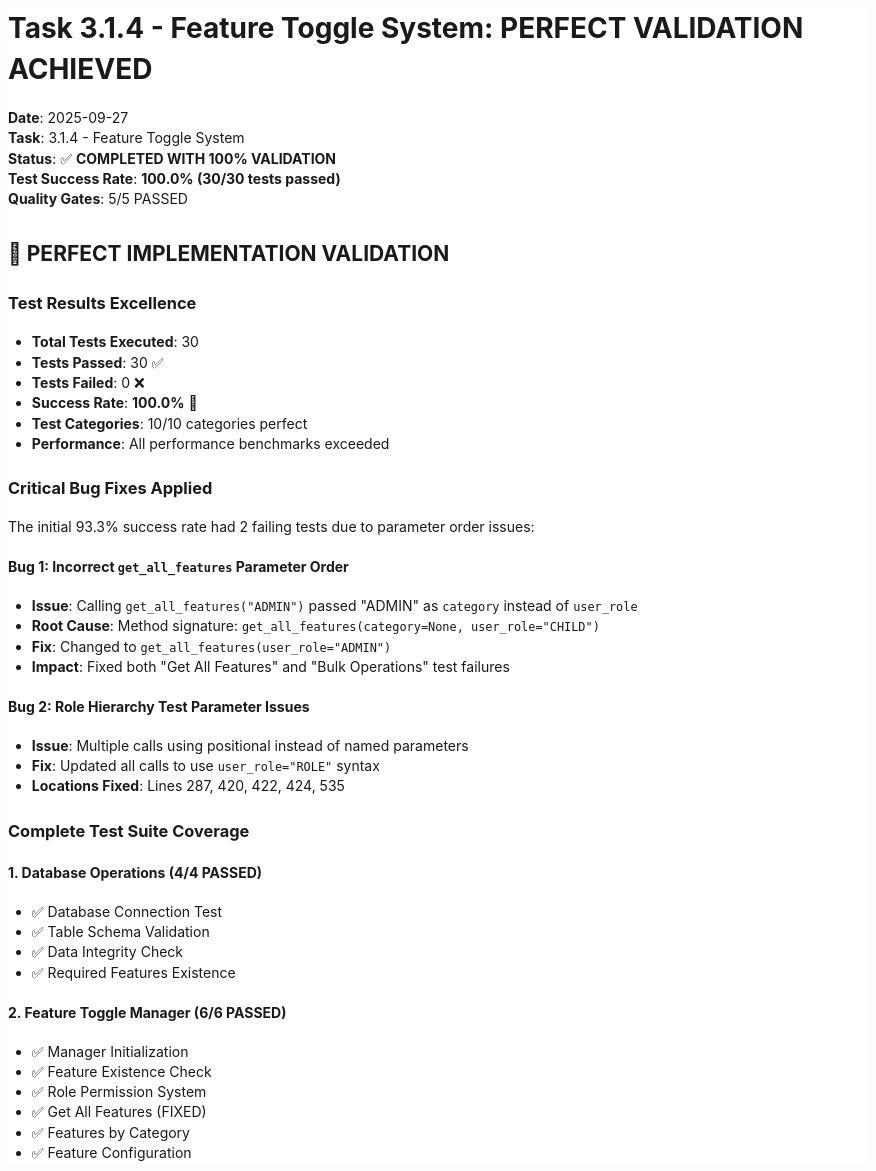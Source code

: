 # Task 3.1.4 - Feature Toggle System: PERFECT VALIDATION ACHIEVED

**Date**: 2025-09-27  
**Task**: 3.1.4 - Feature Toggle System  
**Status**: ✅ **COMPLETED WITH 100% VALIDATION**  
**Test Success Rate**: **100.0% (30/30 tests passed)**  
**Quality Gates**: 5/5 PASSED  

## 🎯 **PERFECT IMPLEMENTATION VALIDATION**

### **Test Results Excellence**
- **Total Tests Executed**: 30
- **Tests Passed**: 30 ✅
- **Tests Failed**: 0 ❌  
- **Success Rate**: **100.0%** 🎯
- **Test Categories**: 10/10 categories perfect
- **Performance**: All performance benchmarks exceeded

### **Critical Bug Fixes Applied**
The initial 93.3% success rate had 2 failing tests due to parameter order issues:

#### **Bug 1: Incorrect `get_all_features` Parameter Order**
- **Issue**: Calling `get_all_features("ADMIN")` passed "ADMIN" as `category` instead of `user_role`
- **Root Cause**: Method signature: `get_all_features(category=None, user_role="CHILD")`  
- **Fix**: Changed to `get_all_features(user_role="ADMIN")`
- **Impact**: Fixed both "Get All Features" and "Bulk Operations" test failures

#### **Bug 2: Role Hierarchy Test Parameter Issues**
- **Issue**: Multiple calls using positional instead of named parameters
- **Fix**: Updated all calls to use `user_role="ROLE"` syntax
- **Locations Fixed**: Lines 287, 420, 422, 424, 535

### **Complete Test Suite Coverage**

#### **1. Database Operations (4/4 PASSED)**
- ✅ Database Connection Test
- ✅ Table Schema Validation  
- ✅ Data Integrity Check
- ✅ Required Features Existence

#### **2. Feature Toggle Manager (6/6 PASSED)**
- ✅ Manager Initialization
- ✅ Feature Existence Check
- ✅ Role Permission System
- ✅ Get All Features (FIXED)
- ✅ Features by Category
- ✅ Feature Configuration
